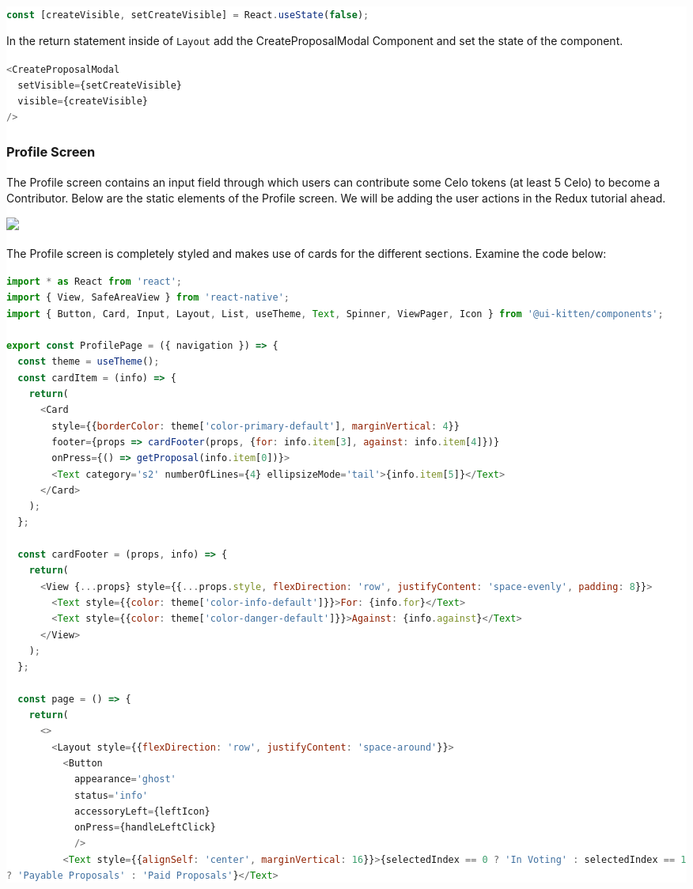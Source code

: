 ```javascript
const [createVisible, setCreateVisible] = React.useState(false);
```

In the return statement inside of `Layout` add the CreateProposalModal Component and set the state of the component.

```javascript
<CreateProposalModal
  setVisible={setCreateVisible}
  visible={createVisible}
/>
```

### Profile Screen

The Profile screen contains an input field through which users can contribute some Celo tokens \(at least 5 Celo\) to become a Contributor. Below are the static elements of the Profile screen. We will be adding the user actions in the Redux tutorial ahead.

![](https://github.com/figment-networks/datahub-learn/raw/master/assets/image%20%2825%29.png)

The Profile screen is completely styled and makes use of cards for the different sections. Examine the code below:

```javascript
import * as React from 'react';
import { View, SafeAreaView } from 'react-native';
import { Button, Card, Input, Layout, List, useTheme, Text, Spinner, ViewPager, Icon } from '@ui-kitten/components';

export const ProfilePage = ({ navigation }) => {  
  const theme = useTheme();
  const cardItem = (info) => {
    return(
      <Card
        style={{borderColor: theme['color-primary-default'], marginVertical: 4}}
        footer={props => cardFooter(props, {for: info.item[3], against: info.item[4]})}
        onPress={() => getProposal(info.item[0])}>
        <Text category='s2' numberOfLines={4} ellipsizeMode='tail'>{info.item[5]}</Text>
      </Card>
    );
  };

  const cardFooter = (props, info) => {
    return(
      <View {...props} style={{...props.style, flexDirection: 'row', justifyContent: 'space-evenly', padding: 8}}>
        <Text style={{color: theme['color-info-default']}}>For: {info.for}</Text>
        <Text style={{color: theme['color-danger-default']}}>Against: {info.against}</Text>
      </View>
    );
  };

  const page = () => {
    return(
      <>
        <Layout style={{flexDirection: 'row', justifyContent: 'space-around'}}>
          <Button
            appearance='ghost'
            status='info'
            accessoryLeft={leftIcon}
            onPress={handleLeftClick}
            />
          <Text style={{alignSelf: 'center', marginVertical: 16}}>{selectedIndex == 0 ? 'In Voting' : selectedIndex == 1 ? 'Payable Proposals' : 'Paid Proposals'}</Text>
```